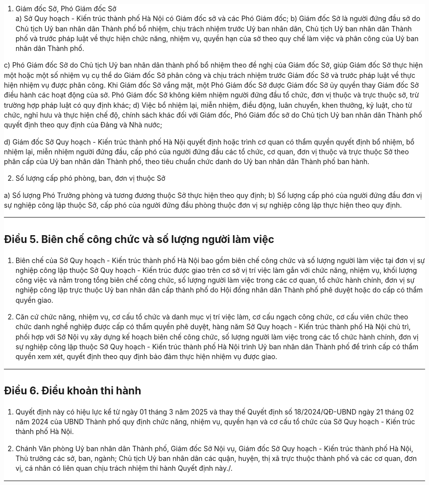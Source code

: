 1. Giám đốc Sở, Phó Giám đốc Sở  
a) Sở Quy hoạch - Kiến trúc thành phố Hà Nội có Giám đốc sở và các Phó Giám đốc;
b) Giám đốc Sở là người đứng đầu sở do Chủ tịch Uỷ ban nhân dân Thành phố bổ nhiệm, chịu trách nhiệm trước Uỷ ban nhân dân, Chủ tịch Uỷ ban nhân dân Thành phố và trước pháp luật về thực hiện chức năng, nhiệm vụ, quyền hạn của sở theo quy chế làm việc và phân công của Uỷ ban nhân dân Thành phố.

c) Phó Giám đốc Sở do Chủ tịch Uỷ ban nhân dân thành phố bổ nhiệm theo đề nghị của Giám đốc Sở, giúp Giám đốc Sở thực hiện một hoặc một số nhiệm vụ cụ thể do Giám đốc Sở phân công và chịu trách nhiệm trước Giám đốc Sở và trước pháp luật về thực hiện nhiệm vụ được phân công. Khi Giám đốc Sở vắng mặt, một Phó Giám đốc Sở được Giám đốc Sở ủy quyền thay Giám đốc Sở điều hành các hoạt động của sở. Phó Giám đốc Sở không kiêm nhiệm người đứng đầu tổ chức, đơn vị thuộc và trực thuộc sở, trừ trường hợp pháp luật có quy định khác;
d) Việc bổ nhiệm lại, miễn nhiệm, điều động, luân chuyển, khen thưởng, kỷ luật, cho từ chức, nghỉ hưu và thực hiện chế độ, chính sách khác đối với Giám đốc, Phó Giám đốc sở do Chủ tịch Uỷ ban nhân dân Thành phố quyết định theo quy định của Đảng và Nhà nước;

d) Giám đốc Sở Quy hoạch - Kiến trúc thành phố Hà Nội quyết định hoặc trình cơ quan có thẩm quyền quyết định bổ nhiệm, bổ nhiệm lại, miễn nhiệm người đứng đầu, cấp phó của người đứng đầu các tổ chức, cơ quan, đơn vị thuộc và trực thuộc Sở theo phân cấp của Uỷ ban nhân dân Thành phố, theo tiêu chuẩn chức danh do Uỷ ban nhân dân Thành phố ban hành.

2. Số lượng cấp phó phòng, ban, đơn vị thuộc Sở

a) Số lượng Phó Trưởng phòng và tương đương thuộc Sở thực hiện theo quy định;
b) Số lượng cấp phó của người đứng đầu đơn vị sự nghiệp công lập thuộc Sở, cấp phó của người đứng đầu phòng thuộc đơn vị sự nghiệp công lập thực hiện theo quy định.

---

## Điều 5. Biên chế công chức và số lượng người làm việc

1. Biên chế của Sở Quy hoạch - Kiến trúc thành phố Hà Nội bao gồm biên chế công chức và số lượng người làm việc tại đơn vị sự nghiệp công lập thuộc Sở Quy hoạch - Kiến trúc được giao trên cơ sở vị trí việc làm gắn với chức năng, nhiệm vụ, khối lượng công việc và nằm trong tổng biên chế công chức, số lượng người làm việc trong các cơ quan, tổ chức hành chính, đơn vị sự nghiệp công lập trực thuộc Uỷ ban nhân dân cấp thành phố do Hội đồng nhân dân Thành phố phê duyệt hoặc do cấp có thẩm quyền giao.

2. Căn cứ chức năng, nhiệm vụ, cơ cấu tổ chức và danh mục vị trí việc làm, cơ cấu ngạch công chức, cơ cấu viên chức theo chức danh nghề nghiệp được cấp có thẩm quyền phê duyệt, hàng năm Sở Quy hoạch - Kiến trúc thành phố Hà Nội chủ trì, phối hợp với Sở Nội vụ xây dựng kế hoạch biên chế công chức, số lượng người làm việc trong các tổ chức hành chính, đơn vị sự nghiệp công lập thuộc Sở Quy hoạch - Kiến trúc thành phố Hà Nội trình Uỷ ban nhân dân Thành phố để trình cấp có thẩm quyền xem xét, quyết định theo quy định bảo đảm thực hiện nhiệm vụ được giao.

---

## Điều 6. Điều khoản thi hành

1. Quyết định này có hiệu lực kể từ ngày 01 tháng 3 năm 2025 và thay thế Quyết định số 18/2024/QĐ-UBND ngày 21 tháng 02 năm 2024 của UBND Thành phố quy định chức năng, nhiệm vụ, quyền hạn và cơ cấu tổ chức của Sở Quy hoạch - Kiến trúc thành phố Hà Nội.

2. Chánh Văn phòng Uỷ ban nhân dân Thành phố, Giám đốc Sở Nội vụ, Giám đốc Sở Quy hoạch - Kiến trúc thành phố Hà Nội, Thủ trưởng các sở, ban, ngành; Chủ tịch Uỷ ban nhân dân các quận, huyện, thị xã trực thuộc thành phố và các cơ quan, đơn vị, cá nhân có liên quan chịu trách nhiệm thi hành Quyết định này./.

---